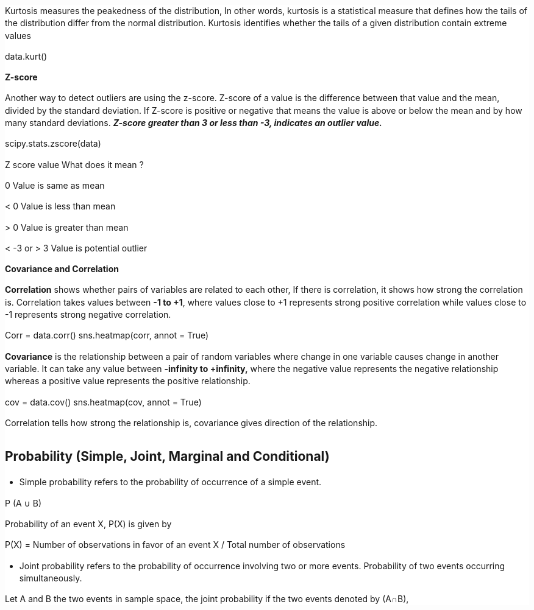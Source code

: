 &#x20;Kurtosis measures the peakedness of the distribution, In other words, kurtosis is a statistical measure that defines how the tails of the distribution differ from the normal distribution. Kurtosis identifies whether the tails of a given distribution contain extreme values

data.kurt()

**Z-score**

Another way to detect outliers are using the z-score. Z-score of a value is the difference between that value and the mean, divided by the standard deviation. If Z-score is positive or negative that means the value is above or below the mean and by how many standard deviations. _**Z-score greater than 3 or less than -3, indicates an outlier value.**_

scipy.stats.zscore(data)

Z score value What does it mean ?

&#x20;0 Value is same as mean

< 0 Value is less than mean

\> 0 Value is greater than mean

< -3 or > 3 Value is potential outlier

**Covariance and Correlation**

**Correlation** shows whether pairs of variables are related to each other, If there is correlation, it shows how strong the correlation is. Correlation takes values between **-1 to +1**, where values close to +1 represents strong positive correlation while values close to -1 represents strong negative correlation.

Corr = data.corr() sns.heatmap(corr, annot = True)

**Covariance** is the relationship between a pair of random variables where change in one variable causes change in another variable. It can take any value between **-infinity to +infinity,** where the negative value represents the negative relationship whereas a positive value represents the positive relationship.

cov = data.cov() sns.heatmap(cov, annot = True)

Correlation tells how strong the relationship is, covariance gives direction of the relationship.

## **Probability (Simple, Joint, Marginal and Conditional)**

* Simple probability refers to the probability of occurrence of a simple event.&#x20;

P (A ∪ B)

Probability of an event X, P(X) is given by

P(X) = Number of observations in favor of an event X / Total number of observations

* Joint probability refers to the probability of occurrence involving two or more events. Probability of two events occurring simultaneously.

Let A and B the two events in sample space, the joint probability if the two events denoted by (A∩B),

